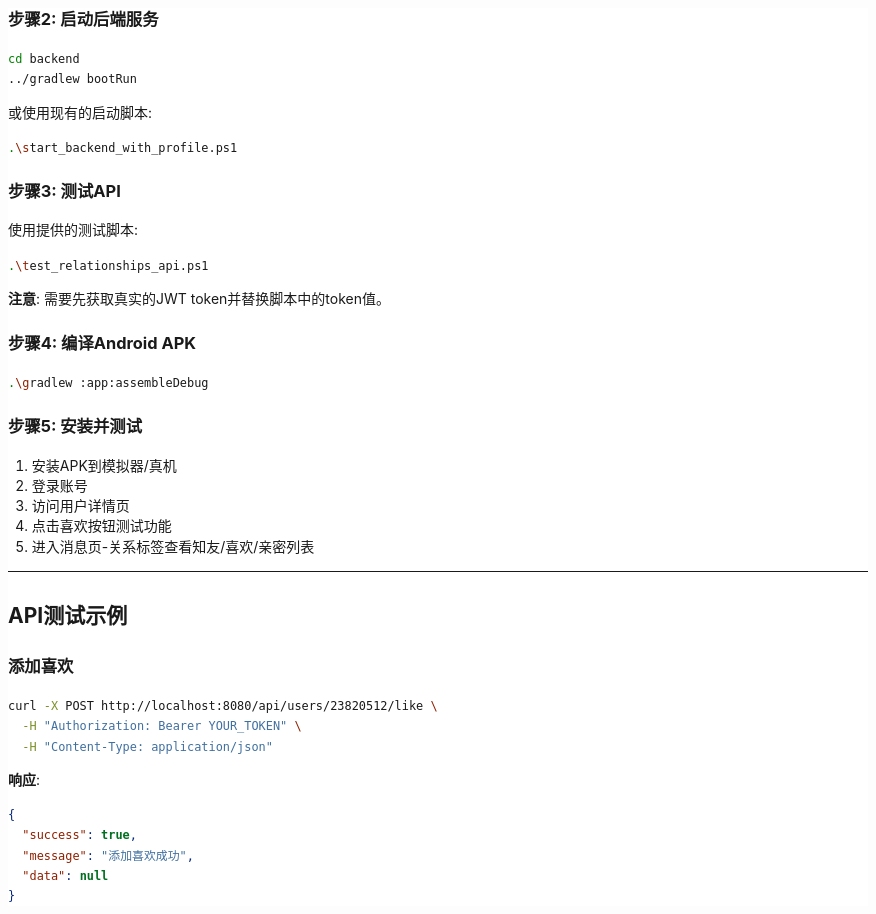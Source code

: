 ### 步骤2: 启动后端服务

```bash
cd backend
../gradlew bootRun
```

或使用现有的启动脚本:
```bash
.\start_backend_with_profile.ps1
```

### 步骤3: 测试API

使用提供的测试脚本:
```bash
.\test_relationships_api.ps1
```

**注意**: 需要先获取真实的JWT token并替换脚本中的token值。

### 步骤4: 编译Android APK

```bash
.\gradlew :app:assembleDebug
```

### 步骤5: 安装并测试

1. 安装APK到模拟器/真机
2. 登录账号
3. 访问用户详情页
4. 点击喜欢按钮测试功能
5. 进入消息页-关系标签查看知友/喜欢/亲密列表

---

## API测试示例

### 添加喜欢

```bash
curl -X POST http://localhost:8080/api/users/23820512/like \
  -H "Authorization: Bearer YOUR_TOKEN" \
  -H "Content-Type: application/json"
```

**响应**:
```json
{
  "success": true,
  "message": "添加喜欢成功",
  "data": null
}
```
